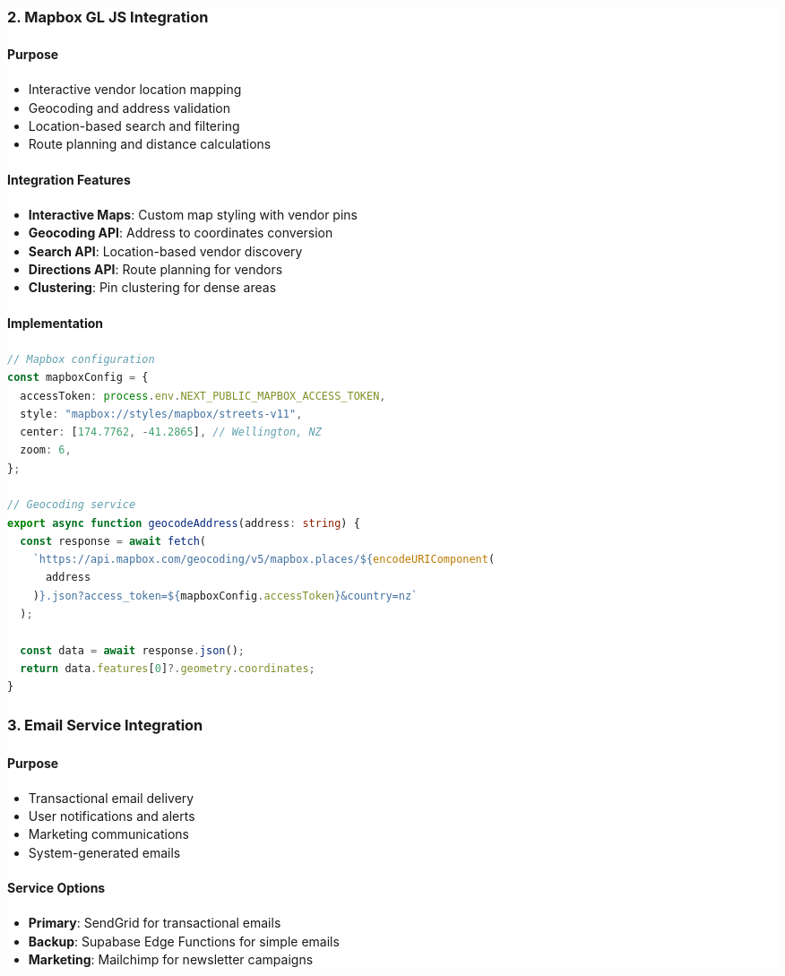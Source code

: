 ### 2. Mapbox GL JS Integration

#### **Purpose**

- Interactive vendor location mapping
- Geocoding and address validation
- Location-based search and filtering
- Route planning and distance calculations

#### **Integration Features**

- **Interactive Maps**: Custom map styling with vendor pins
- **Geocoding API**: Address to coordinates conversion
- **Search API**: Location-based vendor discovery
- **Directions API**: Route planning for vendors
- **Clustering**: Pin clustering for dense areas

#### **Implementation**

```typescript
// Mapbox configuration
const mapboxConfig = {
  accessToken: process.env.NEXT_PUBLIC_MAPBOX_ACCESS_TOKEN,
  style: "mapbox://styles/mapbox/streets-v11",
  center: [174.7762, -41.2865], // Wellington, NZ
  zoom: 6,
};

// Geocoding service
export async function geocodeAddress(address: string) {
  const response = await fetch(
    `https://api.mapbox.com/geocoding/v5/mapbox.places/${encodeURIComponent(
      address
    )}.json?access_token=${mapboxConfig.accessToken}&country=nz`
  );

  const data = await response.json();
  return data.features[0]?.geometry.coordinates;
}
```

### 3. Email Service Integration

#### **Purpose**

- Transactional email delivery
- User notifications and alerts
- Marketing communications
- System-generated emails

#### **Service Options**

- **Primary**: SendGrid for transactional emails
- **Backup**: Supabase Edge Functions for simple emails
- **Marketing**: Mailchimp for newsletter campaigns
